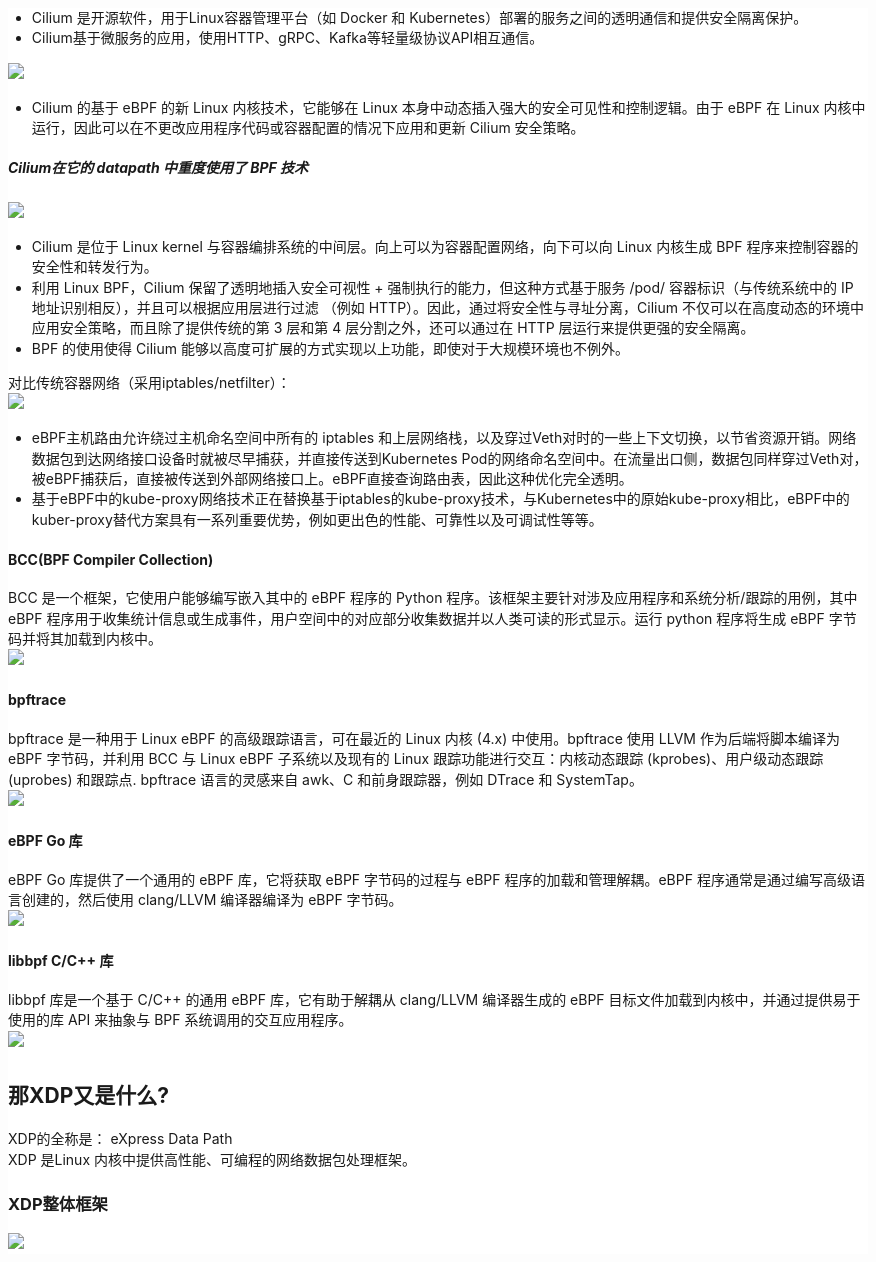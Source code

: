 - Cilium 是开源软件，用于Linux容器管理平台（如 Docker 和 Kubernetes）部署的服务之间的透明通信和提供安全隔离保护。
- Cilium基于微服务的应用，使用HTTP、gRPC、Kafka等轻量级协议API相互通信。

![](https://cdn.nlark.com/yuque/0/2021/webp/396745/1623550627353-430b20f1-234c-4e5f-8dca-5ef372e9a79c.webp#clientId=u6ab4687e-5980-4&from=paste&id=ued3b6d79&originHeight=634&originWidth=1080&originalType=url&ratio=3&status=done&style=shadow&taskId=u74bbbf6f-4fe0-491c-8185-e58fa124828)

- Cilium 的基于 eBPF 的新 Linux 内核技术，它能够在 Linux 本身中动态插入强大的安全可见性和控制逻辑。由于 eBPF 在 Linux 内核中运行，因此可以在不更改应用程序代码或容器配置的情况下应用和更新 Cilium 安全策略。
<a name="K16Px"></a>
##### Cilium在它的 datapath 中重度使用了 BPF 技术
![](https://cdn.nlark.com/yuque/0/2021/png/396745/1623550627415-8f172f0b-809a-40e3-a57d-d5268a276a5a.png#clientId=u6ab4687e-5980-4&from=paste&id=u8d076741&originHeight=962&originWidth=1080&originalType=url&ratio=3&status=done&style=shadow&taskId=u80153a6e-1eda-4844-81ee-b8a0fdb13a1)

- Cilium 是位于 Linux kernel 与容器编排系统的中间层。向上可以为容器配置网络，向下可以向 Linux 内核生成 BPF 程序来控制容器的安全性和转发行为。
- 利用 Linux BPF，Cilium 保留了透明地插入安全可视性 + 强制执行的能力，但这种方式基于服务 /pod/ 容器标识（与传统系统中的 IP 地址识别相反），并且可以根据应用层进行过滤 （例如 HTTP）。因此，通过将安全性与寻址分离，Cilium 不仅可以在高度动态的环境中应用安全策略，而且除了提供传统的第 3 层和第 4 层分割之外，还可以通过在 HTTP 层运行来提供更强的安全隔离。
- BPF 的使用使得 Cilium 能够以高度可扩展的方式实现以上功能，即使对于大规模环境也不例外。

对比传统容器网络（采用iptables/netfilter）：<br />![](https://cdn.nlark.com/yuque/0/2021/webp/396745/1623550627900-35b2733b-1fca-49dd-9a2a-36e7f1c78e15.webp#clientId=u6ab4687e-5980-4&from=paste&id=ufabffc10&originHeight=605&originWidth=1080&originalType=url&ratio=3&status=done&style=shadow&taskId=u0ce12fbf-70f2-48bb-b1a6-20bffe678d0)

- eBPF主机路由允许绕过主机命名空间中所有的 iptables 和上层网络栈，以及穿过Veth对时的一些上下文切换，以节省资源开销。网络数据包到达网络接口设备时就被尽早捕获，并直接传送到Kubernetes Pod的网络命名空间中。在流量出口侧，数据包同样穿过Veth对，被eBPF捕获后，直接被传送到外部网络接口上。eBPF直接查询路由表，因此这种优化完全透明。
- 基于eBPF中的kube-proxy网络技术正在替换基于iptables的kube-proxy技术，与Kubernetes中的原始kube-proxy相比，eBPF中的kuber-proxy替代方案具有一系列重要优势，例如更出色的性能、可靠性以及可调试性等等。
<a name="HI8wf"></a>
#### BCC(BPF Compiler Collection)
BCC 是一个框架，它使用户能够编写嵌入其中的 eBPF 程序的 Python 程序。该框架主要针对涉及应用程序和系统分析/跟踪的用例，其中 eBPF 程序用于收集统计信息或生成事件，用户空间中的对应部分收集数据并以人类可读的形式显示。运行 python 程序将生成 eBPF 字节码并将其加载到内核中。<br />![](https://cdn.nlark.com/yuque/0/2021/png/396745/1623550628127-82214bb1-d28f-403e-9be6-b0c79ebf7017.png#clientId=u6ab4687e-5980-4&from=paste&id=u582e18bc&originHeight=389&originWidth=954&originalType=url&ratio=3&status=done&style=shadow&taskId=uac03c555-aff9-4df6-9e5d-bb17839c99f)
<a name="zNnIW"></a>
#### bpftrace
bpftrace 是一种用于 Linux eBPF 的高级跟踪语言，可在最近的 Linux 内核 (4.x) 中使用。bpftrace 使用 LLVM 作为后端将脚本编译为 eBPF 字节码，并利用 BCC 与 Linux eBPF 子系统以及现有的 Linux 跟踪功能进行交互：内核动态跟踪 (kprobes)、用户级动态跟踪 (uprobes) 和跟踪点. bpftrace 语言的灵感来自 awk、C 和前身跟踪器，例如 DTrace 和 SystemTap。<br />![](https://cdn.nlark.com/yuque/0/2021/png/396745/1623550628391-6907e34d-01c8-4214-abb1-7fca4ccb1d8d.png#clientId=u6ab4687e-5980-4&from=paste&id=ue6f54921&originHeight=365&originWidth=930&originalType=url&ratio=3&status=done&style=shadow&taskId=ue0c6d550-9121-4443-a217-925ce672ed9)
<a name="hw1wE"></a>
#### eBPF Go 库
eBPF Go 库提供了一个通用的 eBPF 库，它将获取 eBPF 字节码的过程与 eBPF 程序的加载和管理解耦。eBPF 程序通常是通过编写高级语言创建的，然后使用 clang/LLVM 编译器编译为 eBPF 字节码。<br />![](https://cdn.nlark.com/yuque/0/2021/png/396745/1623550628412-90b792c7-9d23-4252-987b-ba2ec7d3a547.png#clientId=u6ab4687e-5980-4&from=paste&id=u435e9902&originHeight=496&originWidth=938&originalType=url&ratio=3&status=done&style=shadow&taskId=u557803d1-63de-4b8e-a505-f0c937978ab)
<a name="Lx1ik"></a>
#### libbpf C/C++ 库
libbpf 库是一个基于 C/C++ 的通用 eBPF 库，它有助于解耦从 clang/LLVM 编译器生成的 eBPF 目标文件加载到内核中，并通过提供易于使用的库 API 来抽象与 BPF 系统调用的交互应用程序。<br />![](https://cdn.nlark.com/yuque/0/2021/png/396745/1623550628714-599d62e1-5c4c-4303-ac07-3849e62a5bbd.png#clientId=u6ab4687e-5980-4&from=paste&id=u6f8909ed&originHeight=487&originWidth=951&originalType=url&ratio=3&status=done&style=shadow&taskId=u4b3df4e7-eb36-44d7-96c9-464a2e640e7)
<a name="TD1dD"></a>
## 那XDP又是什么?
XDP的全称是： eXpress Data Path<br />XDP 是Linux 内核中提供高性能、可编程的网络数据包处理框架。
<a name="PFx1t"></a>
### XDP整体框架
![](https://cdn.nlark.com/yuque/0/2021/png/396745/1623550628823-da70ed65-125c-4f07-ae3f-60d169c04a8a.png#clientId=u6ab4687e-5980-4&from=paste&id=ua0ec14d1&originHeight=560&originWidth=1024&originalType=url&ratio=3&status=done&style=shadow&taskId=ubaa832e5-b299-4527-bbbf-089c7088685)
